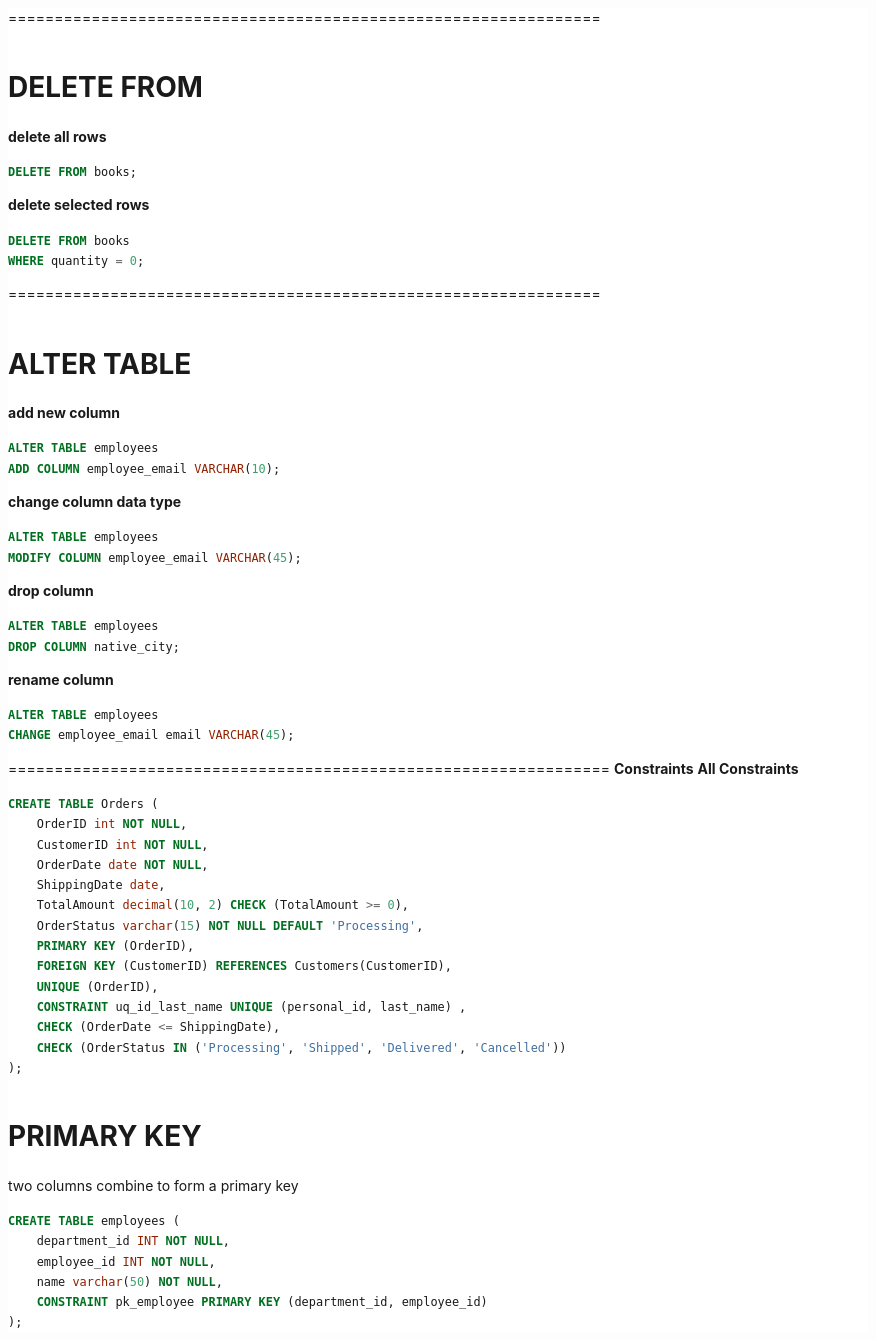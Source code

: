 
================================================================
# DELETE FROM
**delete all rows**
```sql
DELETE FROM books; 
```
**delete selected rows**
```sql
DELETE FROM books 
WHERE quantity = 0;
```
================================================================
# ALTER TABLE
**add new column**
```sql
ALTER TABLE employees 
ADD COLUMN employee_email VARCHAR(10);
```
**change column data type**
```sql
ALTER TABLE employees 
MODIFY COLUMN employee_email VARCHAR(45); 
```
**drop column**
```sql
ALTER TABLE employees 
DROP COLUMN native_city; 
```
**rename column**
```sql
ALTER TABLE employees
CHANGE employee_email email VARCHAR(45); 
```
=================================================================
**Constraints**
**All Constraints**
```sql
CREATE TABLE Orders (
    OrderID int NOT NULL,
    CustomerID int NOT NULL,
    OrderDate date NOT NULL,
    ShippingDate date,
    TotalAmount decimal(10, 2) CHECK (TotalAmount >= 0),
    OrderStatus varchar(15) NOT NULL DEFAULT 'Processing',
    PRIMARY KEY (OrderID),
    FOREIGN KEY (CustomerID) REFERENCES Customers(CustomerID),
    UNIQUE (OrderID),
    CONSTRAINT uq_id_last_name UNIQUE (personal_id, last_name) ,
    CHECK (OrderDate <= ShippingDate),
    CHECK (OrderStatus IN ('Processing', 'Shipped', 'Delivered', 'Cancelled'))
);
```
# PRIMARY KEY
two columns combine to form a primary key
```sql
CREATE TABLE employees (
    department_id INT NOT NULL,
    employee_id INT NOT NULL,
    name varchar(50) NOT NULL,
    CONSTRAINT pk_employee PRIMARY KEY (department_id, employee_id)
); 
```